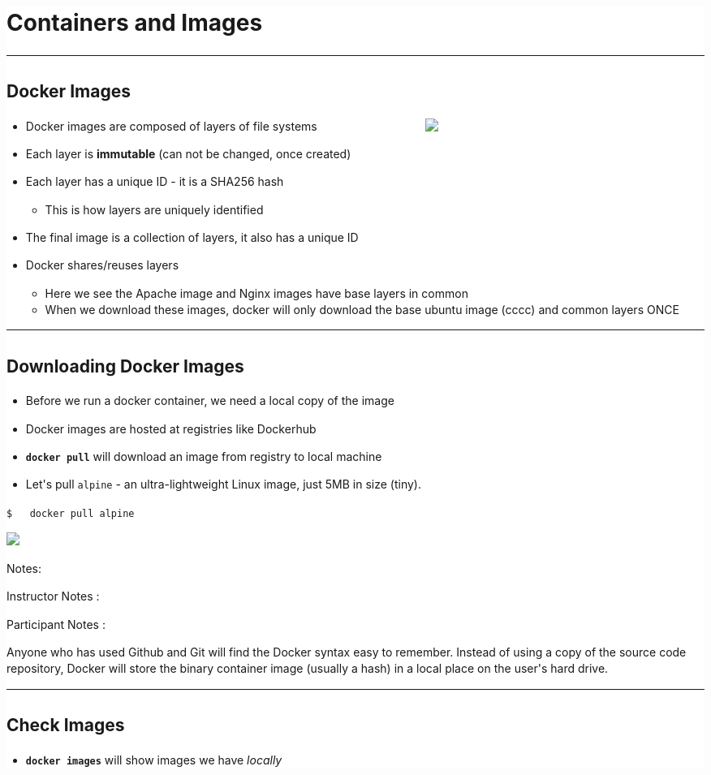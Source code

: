 # Containers and Images

---

## Docker Images

<img src="../../assets/images/docker/image-anatomy-1.png" style="width:40%;float:right;"/>

* Docker images are composed of layers of file systems

* Each layer is **immutable** (can not be changed, once created)

* Each layer has a unique ID - it is a SHA256 hash
    - This is how layers are uniquely identified

* The final image is a collection of layers, it also has a unique ID

* Docker shares/reuses layers
    - Here we see the Apache image and Nginx images have base layers in common
    - When we download these images, docker will only download the base ubuntu image (cccc) and common layers ONCE

---

## Downloading Docker Images

* Before we run a docker container, we need a local copy of the image

* Docker images are hosted at registries like Dockerhub

* **`docker pull`** will download an image from registry to local machine

* Let's pull `alpine` - an ultra-lightweight Linux image, just 5MB in size (tiny).

```bash
$   docker pull alpine
```

<img src="../../assets/images/docker/docker-pull-1.png" style="width:60%;"/>

Notes:

Instructor Notes :

Participant Notes :

Anyone who has used Github and Git will find the Docker syntax easy to remember.  Instead of using a copy of the source code repository, Docker will
store the binary container image (usually a hash) in a local place on the user's hard drive.

---

## Check Images

* **`docker images`** will show images we have _locally_
